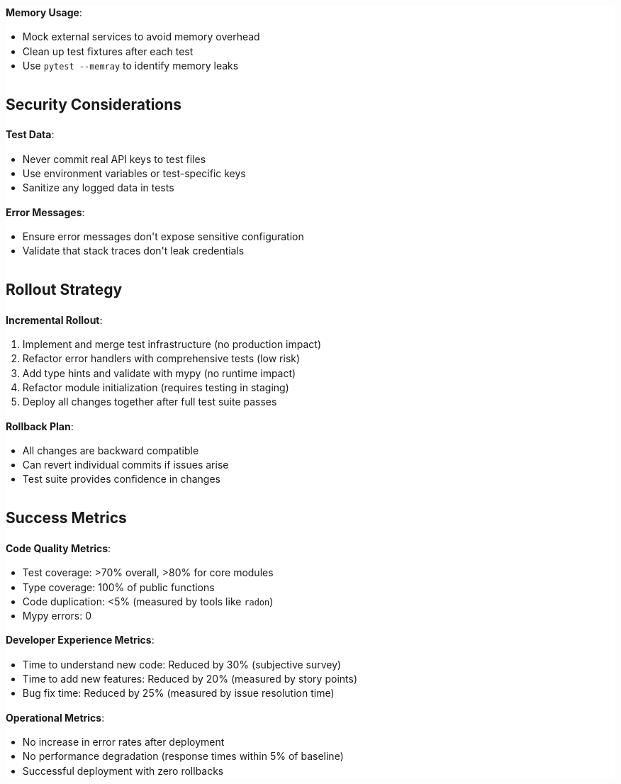 **Memory Usage**:
- Mock external services to avoid memory overhead
- Clean up test fixtures after each test
- Use `pytest --memray` to identify memory leaks

## Security Considerations

**Test Data**:
- Never commit real API keys to test files
- Use environment variables or test-specific keys
- Sanitize any logged data in tests

**Error Messages**:
- Ensure error messages don't expose sensitive configuration
- Validate that stack traces don't leak credentials

## Rollout Strategy

**Incremental Rollout**:
1. Implement and merge test infrastructure (no production impact)
2. Refactor error handlers with comprehensive tests (low risk)
3. Add type hints and validate with mypy (no runtime impact)
4. Refactor module initialization (requires testing in staging)
5. Deploy all changes together after full test suite passes

**Rollback Plan**:
- All changes are backward compatible
- Can revert individual commits if issues arise
- Test suite provides confidence in changes

## Success Metrics

**Code Quality Metrics**:
- Test coverage: >70% overall, >80% for core modules
- Type coverage: 100% of public functions
- Code duplication: <5% (measured by tools like `radon`)
- Mypy errors: 0

**Developer Experience Metrics**:
- Time to understand new code: Reduced by 30% (subjective survey)
- Time to add new features: Reduced by 20% (measured by story points)
- Bug fix time: Reduced by 25% (measured by issue resolution time)

**Operational Metrics**:
- No increase in error rates after deployment
- No performance degradation (response times within 5% of baseline)
- Successful deployment with zero rollbacks

